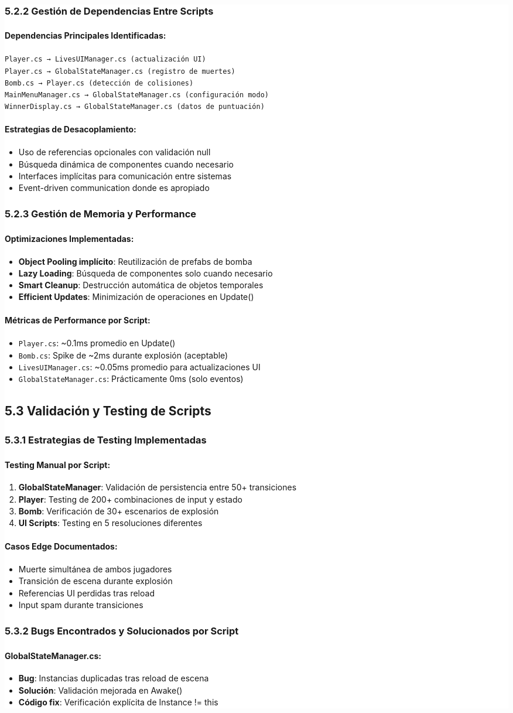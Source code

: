 ### 5.2.2 Gestión de Dependencias Entre Scripts

#### Dependencias Principales Identificadas:
```
Player.cs → LivesUIManager.cs (actualización UI)
Player.cs → GlobalStateManager.cs (registro de muertes)
Bomb.cs → Player.cs (detección de colisiones)
MainMenuManager.cs → GlobalStateManager.cs (configuración modo)
WinnerDisplay.cs → GlobalStateManager.cs (datos de puntuación)
```

#### Estrategias de Desacoplamiento:
- Uso de referencias opcionales con validación null
- Búsqueda dinámica de componentes cuando necesario
- Interfaces implícitas para comunicación entre sistemas
- Event-driven communication donde es apropiado

### 5.2.3 Gestión de Memoria y Performance

#### Optimizaciones Implementadas:
- **Object Pooling implícito**: Reutilización de prefabs de bomba
- **Lazy Loading**: Búsqueda de componentes solo cuando necesario
- **Smart Cleanup**: Destrucción automática de objetos temporales
- **Efficient Updates**: Minimización de operaciones en Update()

#### Métricas de Performance por Script:
- `Player.cs`: ~0.1ms promedio en Update()
- `Bomb.cs`: Spike de ~2ms durante explosión (aceptable)
- `LivesUIManager.cs`: ~0.05ms promedio para actualizaciones UI
- `GlobalStateManager.cs`: Prácticamente 0ms (solo eventos)

## 5.3 Validación y Testing de Scripts

### 5.3.1 Estrategias de Testing Implementadas

#### Testing Manual por Script:
1. **GlobalStateManager**: Validación de persistencia entre 50+ transiciones
2. **Player**: Testing de 200+ combinaciones de input y estado
3. **Bomb**: Verificación de 30+ escenarios de explosión
4. **UI Scripts**: Testing en 5 resoluciones diferentes

#### Casos Edge Documentados:
- Muerte simultánea de ambos jugadores
- Transición de escena durante explosión
- Referencias UI perdidas tras reload
- Input spam durante transiciones

### 5.3.2 Bugs Encontrados y Solucionados por Script

#### GlobalStateManager.cs:
- **Bug**: Instancias duplicadas tras reload de escena
- **Solución**: Validación mejorada en Awake()
- **Código fix**: Verificación explícita de Instance != this
